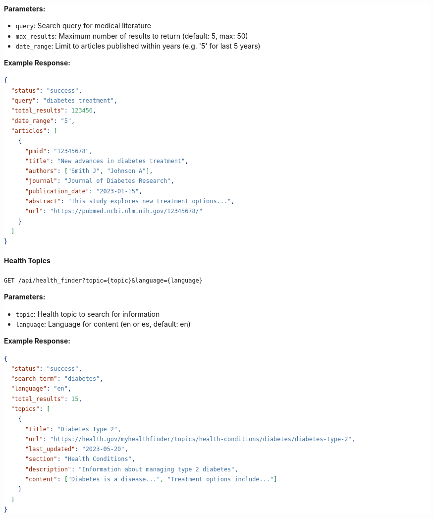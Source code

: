 **Parameters:**
- `query`: Search query for medical literature
- `max_results`: Maximum number of results to return (default: 5, max: 50)
- `date_range`: Limit to articles published within years (e.g. '5' for last 5 years)

**Example Response:**
```json
{
  "status": "success",
  "query": "diabetes treatment",
  "total_results": 123456,
  "date_range": "5",
  "articles": [
    {
      "pmid": "12345678",
      "title": "New advances in diabetes treatment",
      "authors": ["Smith J", "Johnson A"],
      "journal": "Journal of Diabetes Research",
      "publication_date": "2023-01-15",
      "abstract": "This study explores new treatment options...",
      "url": "https://pubmed.ncbi.nlm.nih.gov/12345678/"
    }
  ]
}
```

#### Health Topics
```
GET /api/health_finder?topic={topic}&language={language}
```

**Parameters:**
- `topic`: Health topic to search for information
- `language`: Language for content (en or es, default: en)

**Example Response:**
```json
{
  "status": "success",
  "search_term": "diabetes",
  "language": "en",
  "total_results": 15,
  "topics": [
    {
      "title": "Diabetes Type 2",
      "url": "https://health.gov/myhealthfinder/topics/health-conditions/diabetes/diabetes-type-2",
      "last_updated": "2023-05-20",
      "section": "Health Conditions",
      "description": "Information about managing type 2 diabetes",
      "content": ["Diabetes is a disease...", "Treatment options include..."]
    }
  ]
}
```
